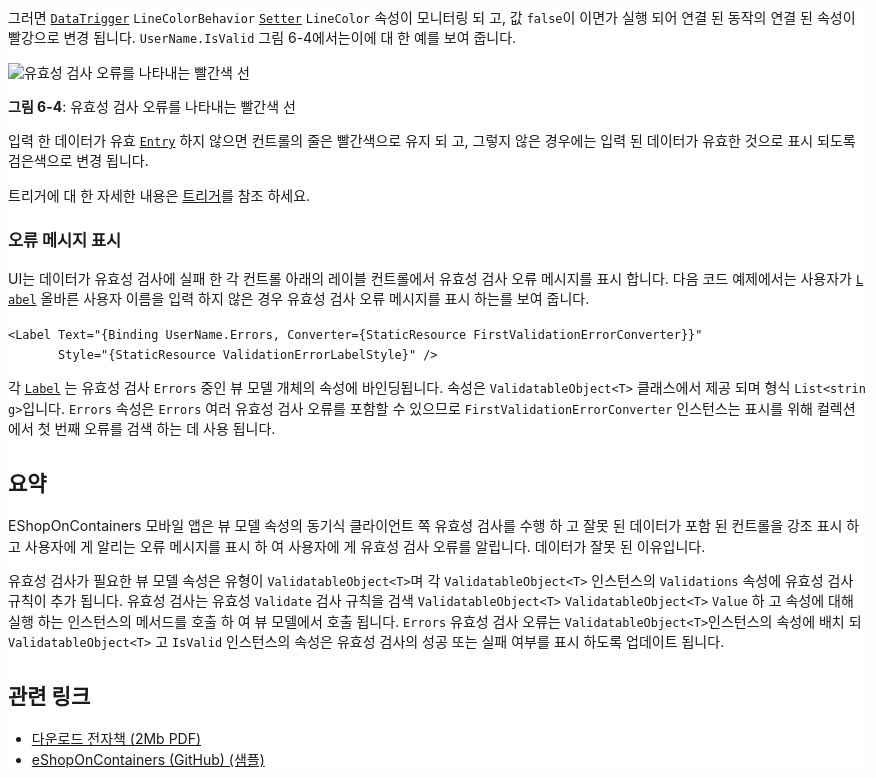 그러면 [`DataTrigger`](xref:Xamarin.Forms.DataTrigger) `LineColorBehavior` [`Setter`](xref:Xamarin.Forms.Setter) `LineColor` 속성이 모니터링 되 고, 값 `false`이 이면가 실행 되어 연결 된 동작의 연결 된 속성이 빨강으로 변경 됩니다. `UserName.IsValid` 그림 6-4에서는이에 대 한 예를 보여 줍니다.

![](validation-images/validation-redline.png "유효성 검사 오류를 나타내는 빨간색 선")

**그림 6-4**: 유효성 검사 오류를 나타내는 빨간색 선

입력 한 데이터가 유효 [`Entry`](xref:Xamarin.Forms.Entry) 하지 않으면 컨트롤의 줄은 빨간색으로 유지 되 고, 그렇지 않은 경우에는 입력 된 데이터가 유효한 것으로 표시 되도록 검은색으로 변경 됩니다.

트리거에 대 한 자세한 내용은 [트리거](~/xamarin-forms/app-fundamentals/triggers.md)를 참조 하세요.

### <a name="displaying-error-messages"></a>오류 메시지 표시

UI는 데이터가 유효성 검사에 실패 한 각 컨트롤 아래의 레이블 컨트롤에서 유효성 검사 오류 메시지를 표시 합니다. 다음 코드 예제에서는 사용자가 [`Label`](xref:Xamarin.Forms.Label) 올바른 사용자 이름을 입력 하지 않은 경우 유효성 검사 오류 메시지를 표시 하는를 보여 줍니다.

```xaml
<Label Text="{Binding UserName.Errors, Converter={StaticResource FirstValidationErrorConverter}}"  
       Style="{StaticResource ValidationErrorLabelStyle}" />
```

각 [`Label`](xref:Xamarin.Forms.Label) 는 유효성 검사 `Errors` 중인 뷰 모델 개체의 속성에 바인딩됩니다. 속성은 `ValidatableObject<T>` 클래스에서 제공 되며 형식 `List<string>`입니다. `Errors` 속성은 `Errors` 여러 유효성 검사 오류를 포함할 수 있으므로 `FirstValidationErrorConverter` 인스턴스는 표시를 위해 컬렉션에서 첫 번째 오류를 검색 하는 데 사용 됩니다.

## <a name="summary"></a>요약

EShopOnContainers 모바일 앱은 뷰 모델 속성의 동기식 클라이언트 쪽 유효성 검사를 수행 하 고 잘못 된 데이터가 포함 된 컨트롤을 강조 표시 하 고 사용자에 게 알리는 오류 메시지를 표시 하 여 사용자에 게 유효성 검사 오류를 알립니다. 데이터가 잘못 된 이유입니다.

유효성 검사가 필요한 뷰 모델 속성은 유형이 `ValidatableObject<T>`며 각 `ValidatableObject<T>` 인스턴스의 `Validations` 속성에 유효성 검사 규칙이 추가 됩니다. 유효성 검사는 유효성 `Validate` 검사 규칙을 검색 `ValidatableObject<T>` `ValidatableObject<T>` `Value` 하 고 속성에 대해 실행 하는 인스턴스의 메서드를 호출 하 여 뷰 모델에서 호출 됩니다. `Errors` 유효성 검사 오류는 `ValidatableObject<T>`인스턴스의 속성에 배치 되 `ValidatableObject<T>` 고 `IsValid` 인스턴스의 속성은 유효성 검사의 성공 또는 실패 여부를 표시 하도록 업데이트 됩니다.

## <a name="related-links"></a>관련 링크

- [다운로드 전자책 (2Mb PDF)](https://aka.ms/xamarinpatternsebook)
- [eShopOnContainers (GitHub) (샘플)](https://github.com/dotnet-architecture/eShopOnContainers)

